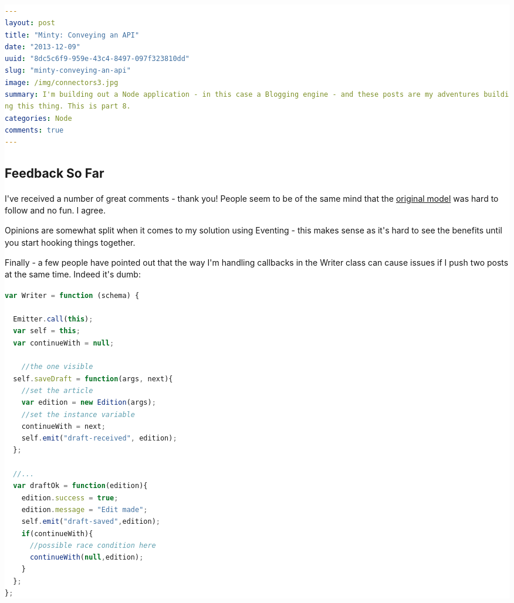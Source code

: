 ```yaml
---
layout: post
title: "Minty: Conveying an API"
date: "2013-12-09"
uuid: "8dc5c6f9-959e-43c4-8497-097f323810dd"
slug: "minty-conveying-an-api"
image: /img/connectors3.jpg
summary: I'm building out a Node application - in this case a Blogging engine - and these posts are my adventures building this thing. This is part 8.
categories: Node
comments: true
---
```


## Feedback So Far

I've received a number of great comments - thank you! People seem to be of the same mind that the [original model](http://rob.conery.io/2013/10/03/minty-sanity-check-one/) was hard to follow and no fun. I agree.

Opinions are somewhat split when it comes to my solution using Eventing - this makes sense as it's hard to see the benefits until you start hooking things together.

Finally - a few people have pointed out that the way I'm handling callbacks in the Writer class can cause issues if I push two posts at the same time. Indeed it's dumb:

```javascript
var Writer = function (schema) {

  Emitter.call(this);
  var self = this;
  var continueWith = null;

    //the one visible
  self.saveDraft = function(args, next){
    //set the article
    var edition = new Edition(args);
    //set the instance variable
    continueWith = next;
    self.emit("draft-received", edition);
  };

  //...
  var draftOk = function(edition){
    edition.success = true;
    edition.message = "Edit made";
    self.emit("draft-saved",edition);
    if(continueWith){
      //possible race condition here
      continueWith(null,edition);
    }
  };
};
```
